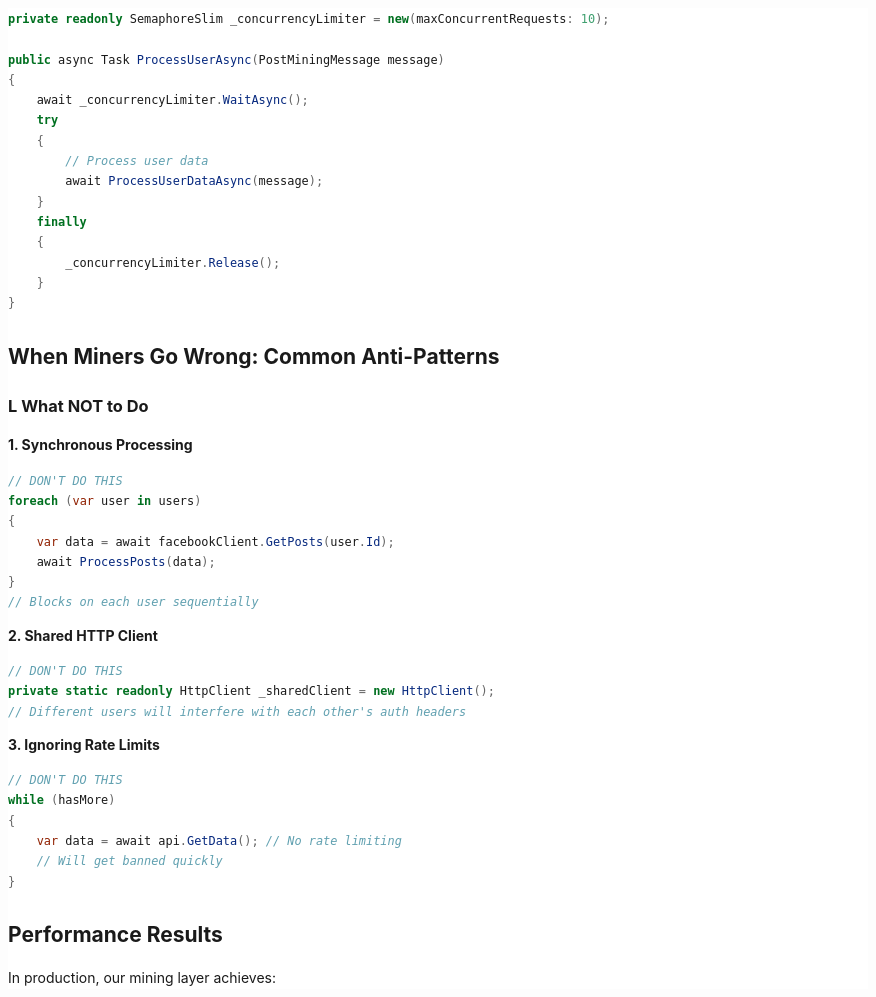 ```csharp
private readonly SemaphoreSlim _concurrencyLimiter = new(maxConcurrentRequests: 10);

public async Task ProcessUserAsync(PostMiningMessage message)
{
    await _concurrencyLimiter.WaitAsync();
    try
    {
        // Process user data
        await ProcessUserDataAsync(message);
    }
    finally
    {
        _concurrencyLimiter.Release();
    }
}
```

## When Miners Go Wrong: Common Anti-Patterns

### L **What NOT to Do**

**1. Synchronous Processing**
```csharp
// DON'T DO THIS
foreach (var user in users)
{
    var data = await facebookClient.GetPosts(user.Id);
    await ProcessPosts(data);
}
// Blocks on each user sequentially
```

**2. Shared HTTP Client**
```csharp
// DON'T DO THIS
private static readonly HttpClient _sharedClient = new HttpClient();
// Different users will interfere with each other's auth headers
```

**3. Ignoring Rate Limits**
```csharp
// DON'T DO THIS
while (hasMore)
{
    var data = await api.GetData(); // No rate limiting
    // Will get banned quickly
}
```

## Performance Results

In production, our mining layer achieves:
